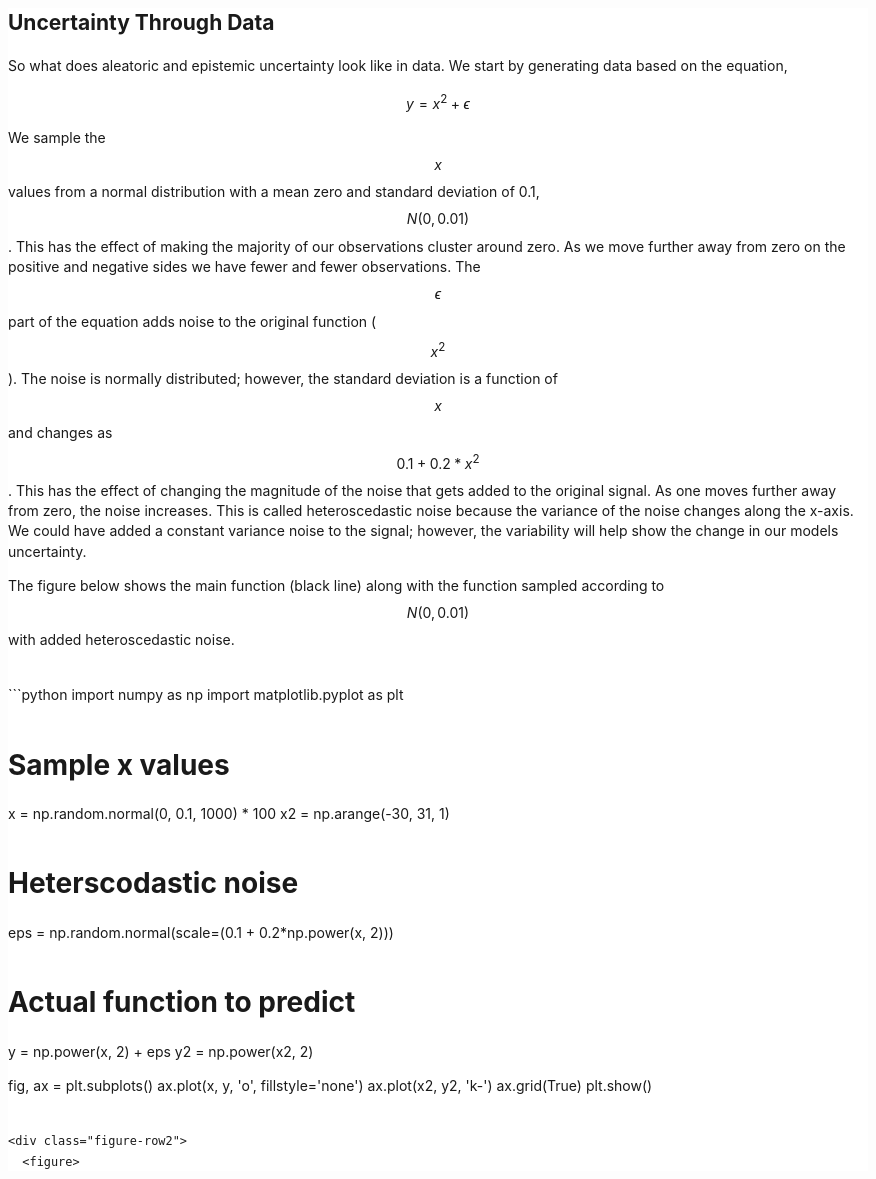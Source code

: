 
## Uncertainty Through Data 
So what does aleatoric and epistemic uncertainty look like in data. We start by generating data based on the equation,

$$y = x^{2} + \epsilon$$

We sample the $$x$$ values from a normal distribution with a mean zero and standard deviation of 0.1, $$N(0, 0.01)$$. This 
has the effect of making the majority of our observations cluster around zero. As we move further away from zero on the 
positive and negative sides we have fewer and fewer observations. The $$\epsilon$$ part of the equation adds noise to the original 
function ($$x^{2}$$). The noise is normally distributed; however, the standard deviation is a function of $$x$$ and 
changes as $$0.1 + 0.2*x^{2}$$. This has the effect of changing the magnitude of the noise that gets added to the original signal. 
As one moves further away from zero, the noise increases. This is called heteroscedastic noise because the variance of the 
noise changes along the x-axis. We could have added a constant variance noise to the signal; however, the variability will 
help show the change in our models uncertainty.

The figure below shows the main function (black line) along with the function sampled according to $$N(0, 0.01)$$ with added heteroscedastic noise.

<br/>
```python
import numpy as np
import matplotlib.pyplot as plt


# Sample x values
x = np.random.normal(0, 0.1, 1000) * 100
x2 = np.arange(-30, 31, 1)

# Heterscodastic noise
eps = np.random.normal(scale=(0.1 + 0.2*np.power(x, 2)))

# Actual function to predict
y = np.power(x, 2) + eps
y2 = np.power(x2, 2)

fig, ax = plt.subplots()
ax.plot(x, y, 'o', fillstyle='none')
ax.plot(x2, y2, 'k-')
ax.grid(True)
plt.show()
```

<div class="figure-row2">
  <figure>